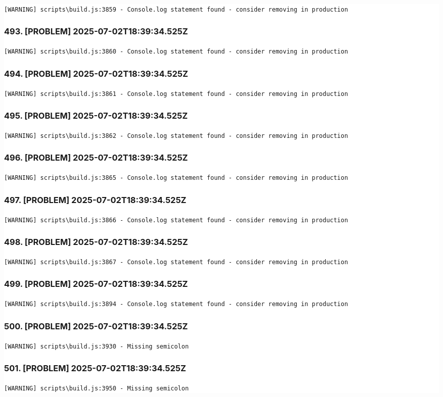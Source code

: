 ```
[WARNING] scripts\build.js:3859 - Console.log statement found - consider removing in production
```

### 493. [PROBLEM] 2025-07-02T18:39:34.525Z

```
[WARNING] scripts\build.js:3860 - Console.log statement found - consider removing in production
```

### 494. [PROBLEM] 2025-07-02T18:39:34.525Z

```
[WARNING] scripts\build.js:3861 - Console.log statement found - consider removing in production
```

### 495. [PROBLEM] 2025-07-02T18:39:34.525Z

```
[WARNING] scripts\build.js:3862 - Console.log statement found - consider removing in production
```

### 496. [PROBLEM] 2025-07-02T18:39:34.525Z

```
[WARNING] scripts\build.js:3865 - Console.log statement found - consider removing in production
```

### 497. [PROBLEM] 2025-07-02T18:39:34.525Z

```
[WARNING] scripts\build.js:3866 - Console.log statement found - consider removing in production
```

### 498. [PROBLEM] 2025-07-02T18:39:34.525Z

```
[WARNING] scripts\build.js:3867 - Console.log statement found - consider removing in production
```

### 499. [PROBLEM] 2025-07-02T18:39:34.525Z

```
[WARNING] scripts\build.js:3894 - Console.log statement found - consider removing in production
```

### 500. [PROBLEM] 2025-07-02T18:39:34.525Z

```
[WARNING] scripts\build.js:3930 - Missing semicolon
```

### 501. [PROBLEM] 2025-07-02T18:39:34.525Z

```
[WARNING] scripts\build.js:3950 - Missing semicolon
```
